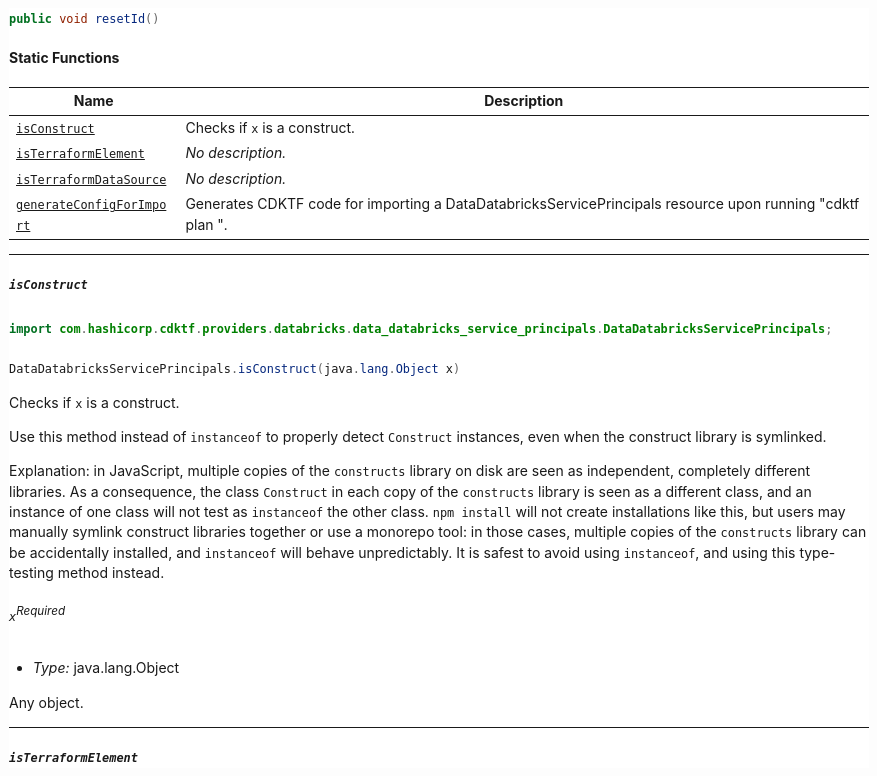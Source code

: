 ```java
public void resetId()
```

#### Static Functions <a name="Static Functions" id="Static Functions"></a>

| **Name** | **Description** |
| --- | --- |
| <code><a href="#@cdktf/provider-databricks.dataDatabricksServicePrincipals.DataDatabricksServicePrincipals.isConstruct">isConstruct</a></code> | Checks if `x` is a construct. |
| <code><a href="#@cdktf/provider-databricks.dataDatabricksServicePrincipals.DataDatabricksServicePrincipals.isTerraformElement">isTerraformElement</a></code> | *No description.* |
| <code><a href="#@cdktf/provider-databricks.dataDatabricksServicePrincipals.DataDatabricksServicePrincipals.isTerraformDataSource">isTerraformDataSource</a></code> | *No description.* |
| <code><a href="#@cdktf/provider-databricks.dataDatabricksServicePrincipals.DataDatabricksServicePrincipals.generateConfigForImport">generateConfigForImport</a></code> | Generates CDKTF code for importing a DataDatabricksServicePrincipals resource upon running "cdktf plan <stack-name>". |

---

##### `isConstruct` <a name="isConstruct" id="@cdktf/provider-databricks.dataDatabricksServicePrincipals.DataDatabricksServicePrincipals.isConstruct"></a>

```java
import com.hashicorp.cdktf.providers.databricks.data_databricks_service_principals.DataDatabricksServicePrincipals;

DataDatabricksServicePrincipals.isConstruct(java.lang.Object x)
```

Checks if `x` is a construct.

Use this method instead of `instanceof` to properly detect `Construct`
instances, even when the construct library is symlinked.

Explanation: in JavaScript, multiple copies of the `constructs` library on
disk are seen as independent, completely different libraries. As a
consequence, the class `Construct` in each copy of the `constructs` library
is seen as a different class, and an instance of one class will not test as
`instanceof` the other class. `npm install` will not create installations
like this, but users may manually symlink construct libraries together or
use a monorepo tool: in those cases, multiple copies of the `constructs`
library can be accidentally installed, and `instanceof` will behave
unpredictably. It is safest to avoid using `instanceof`, and using
this type-testing method instead.

###### `x`<sup>Required</sup> <a name="x" id="@cdktf/provider-databricks.dataDatabricksServicePrincipals.DataDatabricksServicePrincipals.isConstruct.parameter.x"></a>

- *Type:* java.lang.Object

Any object.

---

##### `isTerraformElement` <a name="isTerraformElement" id="@cdktf/provider-databricks.dataDatabricksServicePrincipals.DataDatabricksServicePrincipals.isTerraformElement"></a>
